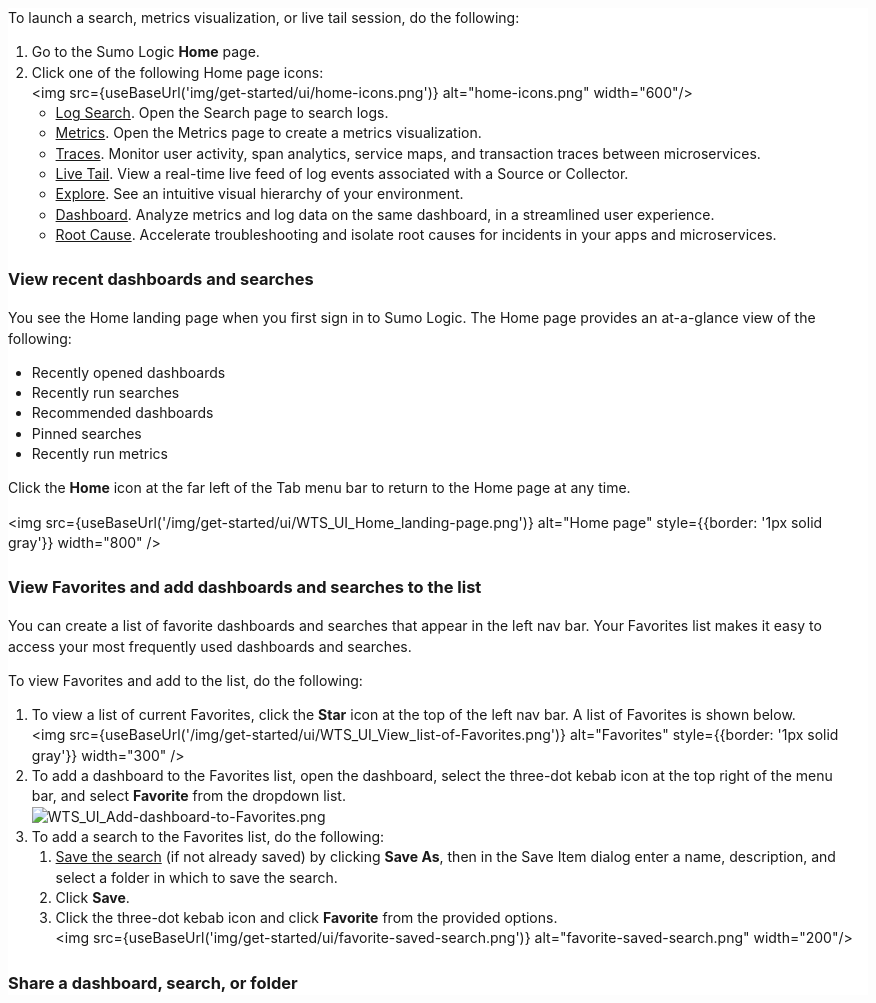 To launch a search, metrics visualization, or live tail session, do the following:

1. Go to the Sumo Logic **Home** page.
1. Click one of the following Home page icons:<br/><img src={useBaseUrl('img/get-started/ui/home-icons.png')} alt="home-icons.png" width="600"/>
   * [Log Search](/docs/search/get-started-with-search/search-basics). Open the Search page to search logs.
   * [Metrics](/docs/metrics). Open the Metrics page to create a metrics visualization.
   * [Traces](/docs/apm/traces/). Monitor user activity, span analytics, service maps, and transaction traces between microservices.
   * [Live Tail](/docs/search/live-tail). View a real-time live feed of log events associated with a Source or Collector.
   * [Explore](/docs/dashboards/explore-view). See an intuitive visual hierarchy of your environment.
   * [Dashboard](/docs/dashboards/). Analyze metrics and log data on the same dashboard, in a streamlined user experience.
   * [Root Cause](/docs/observability/root-cause-explorer). Accelerate troubleshooting and isolate root causes for incidents in your apps and microservices.

### View recent dashboards and searches 

You see the Home landing page when you first sign in to Sumo Logic. The Home page provides an at-a-glance view of the following:

* Recently opened dashboards
* Recently run searches
* Recommended dashboards 
* Pinned searches
* Recently run metrics

Click the **Home** icon at the far left of the Tab menu bar to return to the Home page at any time.

<img src={useBaseUrl('/img/get-started/ui/WTS_UI_Home_landing-page.png')} alt="Home page" style={{border: '1px solid gray'}} width="800" />

### View Favorites and add dashboards and searches to the list

You can create a list of favorite dashboards and searches that appear in the left nav bar. Your Favorites list makes it easy to access your most frequently used dashboards and searches.

To view Favorites and add to the list, do the following:

1. To view a list of current Favorites, click the **Star** icon at the top of the left nav bar. A list of Favorites is shown below.<br/><img src={useBaseUrl('/img/get-started/ui/WTS_UI_View_list-of-Favorites.png')} alt="Favorites" style={{border: '1px solid gray'}} width="300" />
1. To add a dashboard to the Favorites list, open the dashboard, select the three-dot kebab icon at the top right of the menu bar, and select **Favorite** from the dropdown list. <br/>  ![WTS_UI_Add-dashboard-to-Favorites.png](/img/get-started/ui/WTS_UI_Add-dashboard-to-Favorites.png)
1. To add a search to the Favorites list, do the following:
   1. [Save the search](/docs/search/get-started-with-search/search-basics/save-search) (if not already saved) by clicking **Save As**, then in the Save Item dialog enter a name, description, and select a folder in which to save the search.
   1. Click **Save**.
   1. Click the three-dot kebab icon and click **Favorite** from the provided options. <br/> <img src={useBaseUrl('img/get-started/ui/favorite-saved-search.png')} alt="favorite-saved-search.png" width="200"/>

### Share a dashboard, search, or folder
